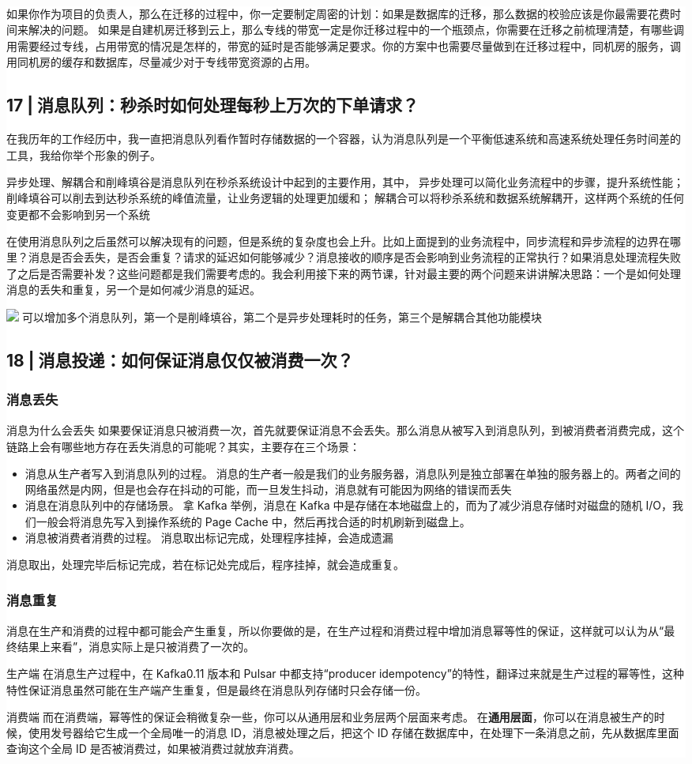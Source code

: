 
如果你作为项目的负责人，那么在迁移的过程中，你一定要制定周密的计划：如果是数据库的迁移，那么数据的校验应该是你最需要花费时间来解决的问题。
如果是自建机房迁移到云上，那么专线的带宽一定是你迁移过程中的一个瓶颈点，你需要在迁移之前梳理清楚，有哪些调用需要经过专线，占用带宽的情况是怎样的，带宽的延时是否能够满足要求。你的方案中也需要尽量做到在迁移过程中，同机房的服务，调用同机房的缓存和数据库，尽量减少对于专线带宽资源的占用。




## 17 | 消息队列：秒杀时如何处理每秒上万次的下单请求？
在我历年的工作经历中，我一直把消息队列看作暂时存储数据的一个容器，认为消息队列是一个平衡低速系统和高速系统处理任务时间差的工具，我给你举个形象的例子。


异步处理、解耦合和削峰填谷是消息队列在秒杀系统设计中起到的主要作用，其中，
异步处理可以简化业务流程中的步骤，提升系统性能；
削峰填谷可以削去到达秒杀系统的峰值流量，让业务逻辑的处理更加缓和；
解耦合可以将秒杀系统和数据系统解耦开，这样两个系统的任何变更都不会影响到另一个系统


在使用消息队列之后虽然可以解决现有的问题，但是系统的复杂度也会上升。比如上面提到的业务流程中，同步流程和异步流程的边界在哪里？消息是否会丢失，是否会重复？请求的延迟如何能够减少？消息接收的顺序是否会影响到业务流程的正常执行？如果消息处理流程失败了之后是否需要补发？这些问题都是我们需要考虑的。我会利用接下来的两节课，针对最主要的两个问题来讲讲解决思路：一个是如何处理消息的丢失和重复，另一个是如何减少消息的延迟。


![](https://sunxvming.com/imgs/deeda6db-31f8-4900-bde8-3a49f198f73b.jpg)
可以增加多个消息队列，第一个是削峰填谷，第二个是异步处理耗时的任务，第三个是解耦合其他功能模块




## 18 | 消息投递：如何保证消息仅仅被消费一次？
### 消息丢失
消息为什么会丢失
如果要保证消息只被消费一次，首先就要保证消息不会丢失。那么消息从被写入到消息队列，到被消费者消费完成，这个链路上会有哪些地方存在丢失消息的可能呢？其实，主要存在三个场景：
* 消息从生产者写入到消息队列的过程。
消息的生产者一般是我们的业务服务器，消息队列是独立部署在单独的服务器上的。两者之间的网络虽然是内网，但是也会存在抖动的可能，而一旦发生抖动，消息就有可能因为网络的错误而丢失
* 消息在消息队列中的存储场景。
拿 Kafka 举例，消息在 Kafka 中是存储在本地磁盘上的，而为了减少消息存储时对磁盘的随机 I/O，我们一般会将消息先写入到操作系统的 Page Cache 中，然后再找合适的时机刷新到磁盘上。
* 消息被消费者消费的过程。
消息取出标记完成，处理程序挂掉，会造成遗漏

消息取出，处理完毕后标记完成，若在标记处完成后，程序挂掉，就会造成重复。



### 消息重复
消息在生产和消费的过程中都可能会产生重复，所以你要做的是，在生产过程和消费过程中增加消息幂等性的保证，这样就可以认为从“最终结果上来看”，消息实际上是只被消费了一次的。


生产端
在消息生产过程中，在 Kafka0.11 版本和 Pulsar 中都支持“producer idempotency”的特性，翻译过来就是生产过程的幂等性，这种特性保证消息虽然可能在生产端产生重复，但是最终在消息队列存储时只会存储一份。


消费端
而在消费端，幂等性的保证会稍微复杂一些，你可以从通用层和业务层两个层面来考虑。
在**通用层面**，你可以在消息被生产的时候，使用发号器给它生成一个全局唯一的消息 ID，消息被处理之后，把这个 ID 存储在数据库中，在处理下一条消息之前，先从数据库里面查询这个全局 ID 是否被消费过，如果被消费过就放弃消费。
